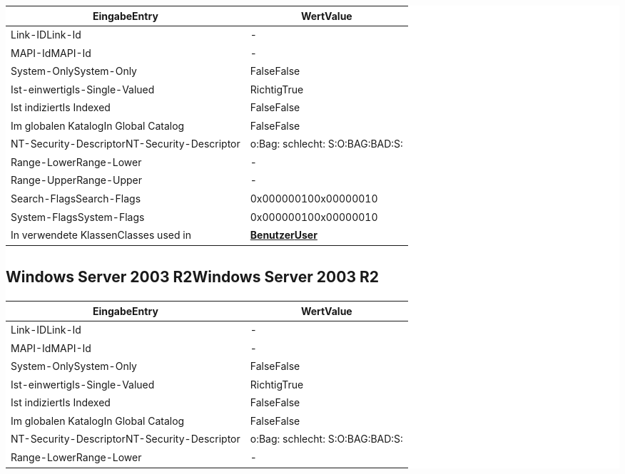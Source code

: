 

| <span data-ttu-id="878fd-155">Eingabe</span><span class="sxs-lookup"><span data-stu-id="878fd-155">Entry</span></span> | <span data-ttu-id="878fd-156">Wert</span><span class="sxs-lookup"><span data-stu-id="878fd-156">Value</span></span> |
|------------------------|-----------------------------------|
| <span data-ttu-id="878fd-157">Link-ID</span><span class="sxs-lookup"><span data-stu-id="878fd-157">Link-Id</span></span>                | \-                                |
| <span data-ttu-id="878fd-158">MAPI-Id</span><span class="sxs-lookup"><span data-stu-id="878fd-158">MAPI-Id</span></span>                | \-                                |
| <span data-ttu-id="878fd-159">System-Only</span><span class="sxs-lookup"><span data-stu-id="878fd-159">System-Only</span></span>            | <span data-ttu-id="878fd-160">False</span><span class="sxs-lookup"><span data-stu-id="878fd-160">False</span></span>                             |
| <span data-ttu-id="878fd-161">Ist-einwertig</span><span class="sxs-lookup"><span data-stu-id="878fd-161">Is-Single-Valued</span></span>       | <span data-ttu-id="878fd-162">Richtig</span><span class="sxs-lookup"><span data-stu-id="878fd-162">True</span></span>                              |
| <span data-ttu-id="878fd-163">Ist indiziert</span><span class="sxs-lookup"><span data-stu-id="878fd-163">Is Indexed</span></span>             | <span data-ttu-id="878fd-164">False</span><span class="sxs-lookup"><span data-stu-id="878fd-164">False</span></span>                             |
| <span data-ttu-id="878fd-165">Im globalen Katalog</span><span class="sxs-lookup"><span data-stu-id="878fd-165">In Global Catalog</span></span>      | <span data-ttu-id="878fd-166">False</span><span class="sxs-lookup"><span data-stu-id="878fd-166">False</span></span>                             |
| <span data-ttu-id="878fd-167">NT-Security-Descriptor</span><span class="sxs-lookup"><span data-stu-id="878fd-167">NT-Security-Descriptor</span></span> | <span data-ttu-id="878fd-168">o:Bag: schlecht: S:</span><span class="sxs-lookup"><span data-stu-id="878fd-168">O:BAG:BAD:S:</span></span>                      |
| <span data-ttu-id="878fd-169">Range-Lower</span><span class="sxs-lookup"><span data-stu-id="878fd-169">Range-Lower</span></span>            | \-                                |
| <span data-ttu-id="878fd-170">Range-Upper</span><span class="sxs-lookup"><span data-stu-id="878fd-170">Range-Upper</span></span>            | \-                                |
| <span data-ttu-id="878fd-171">Search-Flags</span><span class="sxs-lookup"><span data-stu-id="878fd-171">Search-Flags</span></span>           | <span data-ttu-id="878fd-172">0x00000010</span><span class="sxs-lookup"><span data-stu-id="878fd-172">0x00000010</span></span>                        |
| <span data-ttu-id="878fd-173">System-Flags</span><span class="sxs-lookup"><span data-stu-id="878fd-173">System-Flags</span></span>           | <span data-ttu-id="878fd-174">0x00000010</span><span class="sxs-lookup"><span data-stu-id="878fd-174">0x00000010</span></span>                        |
| <span data-ttu-id="878fd-175">In verwendete Klassen</span><span class="sxs-lookup"><span data-stu-id="878fd-175">Classes used in</span></span>        | [<span data-ttu-id="878fd-176">**Benutzer**</span><span class="sxs-lookup"><span data-stu-id="878fd-176">**User**</span></span>](c-user.md)<br/> |



## <a name="windows-server-2003-r2"></a><span data-ttu-id="878fd-177">Windows Server 2003 R2</span><span class="sxs-lookup"><span data-stu-id="878fd-177">Windows Server 2003 R2</span></span>



| <span data-ttu-id="878fd-178">Eingabe</span><span class="sxs-lookup"><span data-stu-id="878fd-178">Entry</span></span> | <span data-ttu-id="878fd-179">Wert</span><span class="sxs-lookup"><span data-stu-id="878fd-179">Value</span></span> |
|------------------------|-----------------------------------|
| <span data-ttu-id="878fd-180">Link-ID</span><span class="sxs-lookup"><span data-stu-id="878fd-180">Link-Id</span></span>                | \-                                |
| <span data-ttu-id="878fd-181">MAPI-Id</span><span class="sxs-lookup"><span data-stu-id="878fd-181">MAPI-Id</span></span>                | \-                                |
| <span data-ttu-id="878fd-182">System-Only</span><span class="sxs-lookup"><span data-stu-id="878fd-182">System-Only</span></span>            | <span data-ttu-id="878fd-183">False</span><span class="sxs-lookup"><span data-stu-id="878fd-183">False</span></span>                             |
| <span data-ttu-id="878fd-184">Ist-einwertig</span><span class="sxs-lookup"><span data-stu-id="878fd-184">Is-Single-Valued</span></span>       | <span data-ttu-id="878fd-185">Richtig</span><span class="sxs-lookup"><span data-stu-id="878fd-185">True</span></span>                              |
| <span data-ttu-id="878fd-186">Ist indiziert</span><span class="sxs-lookup"><span data-stu-id="878fd-186">Is Indexed</span></span>             | <span data-ttu-id="878fd-187">False</span><span class="sxs-lookup"><span data-stu-id="878fd-187">False</span></span>                             |
| <span data-ttu-id="878fd-188">Im globalen Katalog</span><span class="sxs-lookup"><span data-stu-id="878fd-188">In Global Catalog</span></span>      | <span data-ttu-id="878fd-189">False</span><span class="sxs-lookup"><span data-stu-id="878fd-189">False</span></span>                             |
| <span data-ttu-id="878fd-190">NT-Security-Descriptor</span><span class="sxs-lookup"><span data-stu-id="878fd-190">NT-Security-Descriptor</span></span> | <span data-ttu-id="878fd-191">o:Bag: schlecht: S:</span><span class="sxs-lookup"><span data-stu-id="878fd-191">O:BAG:BAD:S:</span></span>                      |
| <span data-ttu-id="878fd-192">Range-Lower</span><span class="sxs-lookup"><span data-stu-id="878fd-192">Range-Lower</span></span>            | \-                                |